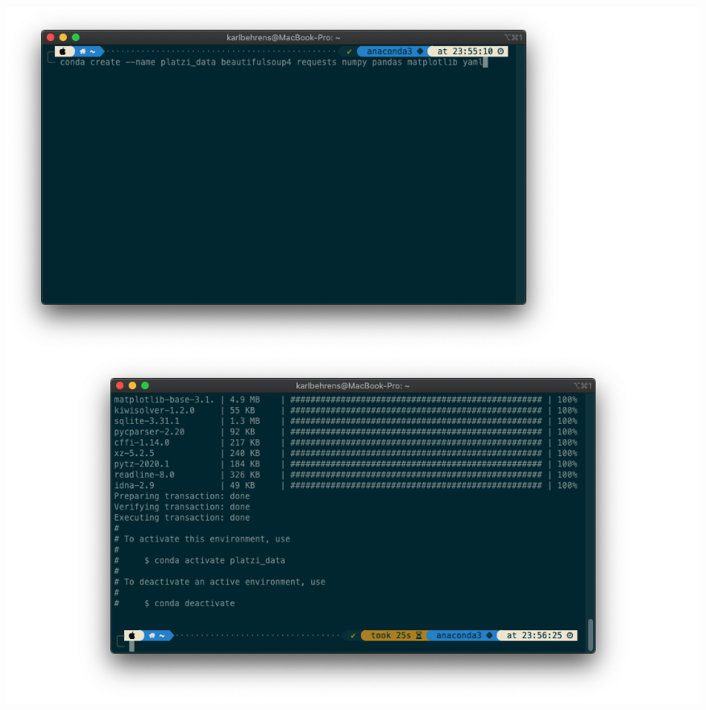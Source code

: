   <img src="readme_img/conda-crear-ambiente.png" width="80%">
</div>

<div align="center"> 
  <img src="readme_img/conda-crear-ambiente-terminado.png" width="80%">
</div>
